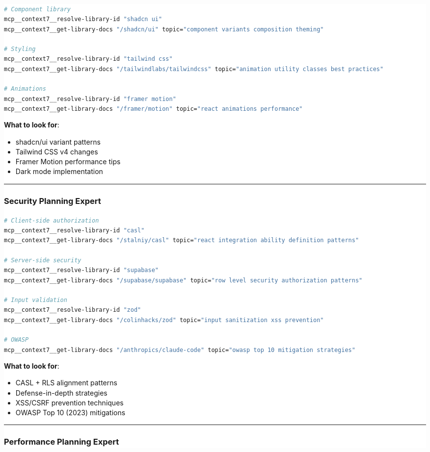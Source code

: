 ```bash
# Component library
mcp__context7__resolve-library-id "shadcn ui"
mcp__context7__get-library-docs "/shadcn/ui" topic="component variants composition theming"

# Styling
mcp__context7__resolve-library-id "tailwind css"
mcp__context7__get-library-docs "/tailwindlabs/tailwindcss" topic="animation utility classes best practices"

# Animations
mcp__context7__resolve-library-id "framer motion"
mcp__context7__get-library-docs "/framer/motion" topic="react animations performance"
```

**What to look for**:
- shadcn/ui variant patterns
- Tailwind CSS v4 changes
- Framer Motion performance tips
- Dark mode implementation

---

### Security Planning Expert

```bash
# Client-side authorization
mcp__context7__resolve-library-id "casl"
mcp__context7__get-library-docs "/stalniy/casl" topic="react integration ability definition patterns"

# Server-side security
mcp__context7__resolve-library-id "supabase"
mcp__context7__get-library-docs "/supabase/supabase" topic="row level security authorization patterns"

# Input validation
mcp__context7__resolve-library-id "zod"
mcp__context7__get-library-docs "/colinhacks/zod" topic="input sanitization xss prevention"

# OWASP
mcp__context7__get-library-docs "/anthropics/claude-code" topic="owasp top 10 mitigation strategies"
```

**What to look for**:
- CASL + RLS alignment patterns
- Defense-in-depth strategies
- XSS/CSRF prevention techniques
- OWASP Top 10 (2023) mitigations

---

### Performance Planning Expert
